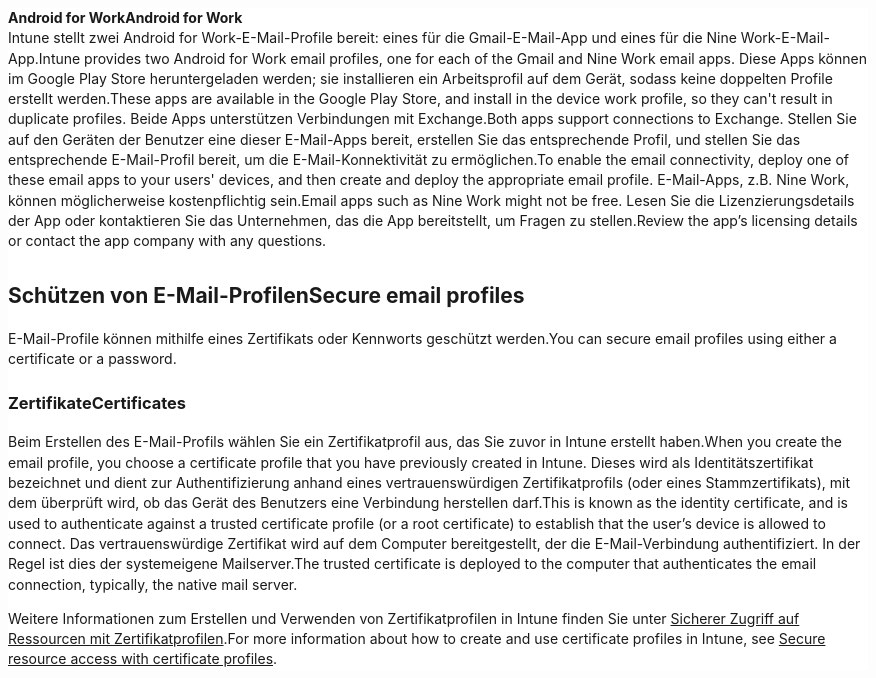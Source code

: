 <span data-ttu-id="2bdf1-134">**Android for Work**</span><span class="sxs-lookup"><span data-stu-id="2bdf1-134">**Android for Work**</span></span><br><span data-ttu-id="2bdf1-135">Intune stellt zwei Android for Work-E-Mail-Profile bereit: eines für die Gmail-E-Mail-App und eines für die Nine Work-E-Mail-App.</span><span class="sxs-lookup"><span data-stu-id="2bdf1-135">Intune provides two Android for Work email profiles, one for each of the Gmail and Nine Work email apps.</span></span> <span data-ttu-id="2bdf1-136">Diese Apps können im Google Play Store heruntergeladen werden; sie installieren ein Arbeitsprofil auf dem Gerät, sodass keine doppelten Profile erstellt werden.</span><span class="sxs-lookup"><span data-stu-id="2bdf1-136">These apps are available in the Google Play Store, and install in the device work profile, so they can't result in duplicate profiles.</span></span> <span data-ttu-id="2bdf1-137">Beide Apps unterstützen Verbindungen mit Exchange.</span><span class="sxs-lookup"><span data-stu-id="2bdf1-137">Both apps support connections to Exchange.</span></span> <span data-ttu-id="2bdf1-138">Stellen Sie auf den Geräten der Benutzer eine dieser E-Mail-Apps bereit, erstellen Sie das entsprechende Profil, und stellen Sie das entsprechende E-Mail-Profil bereit, um die E-Mail-Konnektivität zu ermöglichen.</span><span class="sxs-lookup"><span data-stu-id="2bdf1-138">To enable the email connectivity, deploy one of these email apps to your users' devices, and then create and deploy the appropriate email profile.</span></span> <span data-ttu-id="2bdf1-139">E-Mail-Apps, z.B. Nine Work, können möglicherweise kostenpflichtig sein.</span><span class="sxs-lookup"><span data-stu-id="2bdf1-139">Email apps such as Nine Work might not be free.</span></span> <span data-ttu-id="2bdf1-140">Lesen Sie die Lizenzierungsdetails der App oder kontaktieren Sie das Unternehmen, das die App bereitstellt, um Fragen zu stellen.</span><span class="sxs-lookup"><span data-stu-id="2bdf1-140">Review the app’s licensing details or contact the app company with any questions.</span></span>

## <a name="secure-email-profiles"></a><span data-ttu-id="2bdf1-141">Schützen von E-Mail-Profilen</span><span class="sxs-lookup"><span data-stu-id="2bdf1-141">Secure email profiles</span></span>
<span data-ttu-id="2bdf1-142">E-Mail-Profile können mithilfe eines Zertifikats oder Kennworts geschützt werden.</span><span class="sxs-lookup"><span data-stu-id="2bdf1-142">You can secure email profiles using either a certificate or a password.</span></span>

### <a name="certificates"></a><span data-ttu-id="2bdf1-143">Zertifikate</span><span class="sxs-lookup"><span data-stu-id="2bdf1-143">Certificates</span></span>
<span data-ttu-id="2bdf1-144">Beim Erstellen des E-Mail-Profils wählen Sie ein Zertifikatprofil aus, das Sie zuvor in Intune erstellt haben.</span><span class="sxs-lookup"><span data-stu-id="2bdf1-144">When you create the email profile, you choose a certificate profile that you have previously created in Intune.</span></span> <span data-ttu-id="2bdf1-145">Dieses wird als Identitätszertifikat bezeichnet und dient zur Authentifizierung anhand eines vertrauenswürdigen Zertifikatprofils (oder eines Stammzertifikats), mit dem überprüft wird, ob das Gerät des Benutzers eine Verbindung herstellen darf.</span><span class="sxs-lookup"><span data-stu-id="2bdf1-145">This is known as the identity certificate, and is used to authenticate against a trusted certificate profile (or a root certificate) to establish that the user’s device is allowed to connect.</span></span> <span data-ttu-id="2bdf1-146">Das vertrauenswürdige Zertifikat wird auf dem Computer bereitgestellt, der die E-Mail-Verbindung authentifiziert. In der Regel ist dies der systemeigene Mailserver.</span><span class="sxs-lookup"><span data-stu-id="2bdf1-146">The trusted certificate is deployed to the computer that authenticates the email connection, typically, the native mail server.</span></span>

<span data-ttu-id="2bdf1-147">Weitere Informationen zum Erstellen und Verwenden von Zertifikatprofilen in Intune finden Sie unter [Sicherer Zugriff auf Ressourcen mit Zertifikatprofilen](secure-resource-access-with-certificate-profiles.md).</span><span class="sxs-lookup"><span data-stu-id="2bdf1-147">For more information about how to create and use certificate profiles in Intune, see [Secure resource access with  certificate profiles](secure-resource-access-with-certificate-profiles.md).</span></span>
